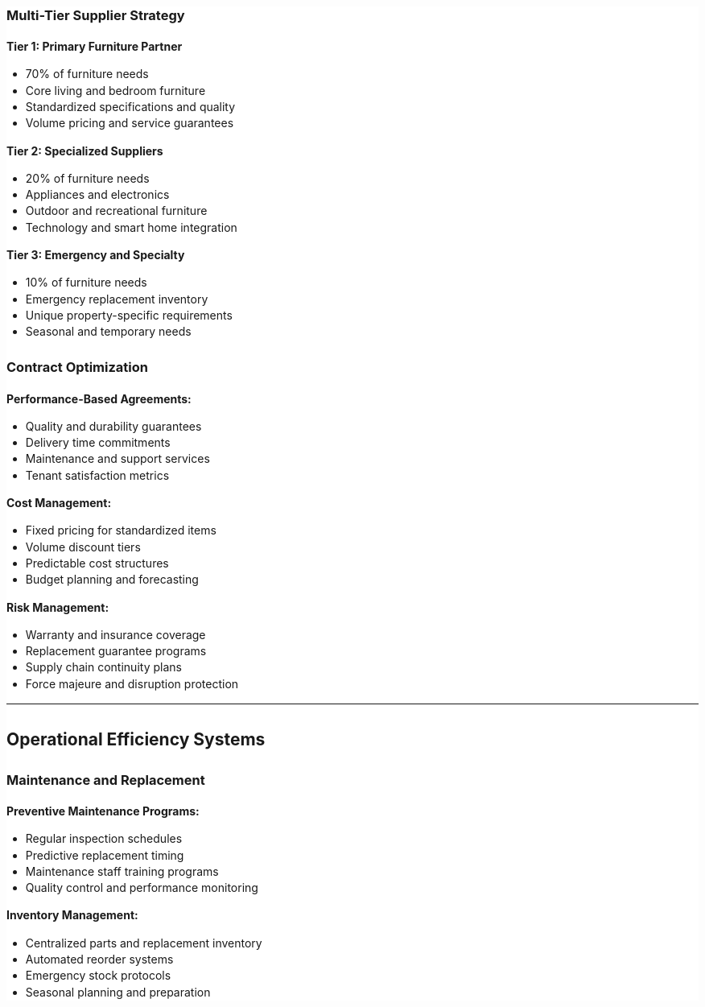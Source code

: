 ### Multi-Tier Supplier Strategy

**Tier 1: Primary Furniture Partner**
- 70% of furniture needs
- Core living and bedroom furniture
- Standardized specifications and quality
- Volume pricing and service guarantees

**Tier 2: Specialized Suppliers**
- 20% of furniture needs
- Appliances and electronics
- Outdoor and recreational furniture
- Technology and smart home integration

**Tier 3: Emergency and Specialty**
- 10% of furniture needs
- Emergency replacement inventory
- Unique property-specific requirements
- Seasonal and temporary needs

### Contract Optimization

**Performance-Based Agreements:**
- Quality and durability guarantees
- Delivery time commitments
- Maintenance and support services
- Tenant satisfaction metrics

**Cost Management:**
- Fixed pricing for standardized items
- Volume discount tiers
- Predictable cost structures
- Budget planning and forecasting

**Risk Management:**
- Warranty and insurance coverage
- Replacement guarantee programs
- Supply chain continuity plans
- Force majeure and disruption protection

---

## Operational Efficiency Systems

### Maintenance and Replacement

**Preventive Maintenance Programs:**
- Regular inspection schedules
- Predictive replacement timing
- Maintenance staff training programs
- Quality control and performance monitoring

**Inventory Management:**
- Centralized parts and replacement inventory
- Automated reorder systems
- Emergency stock protocols
- Seasonal planning and preparation
